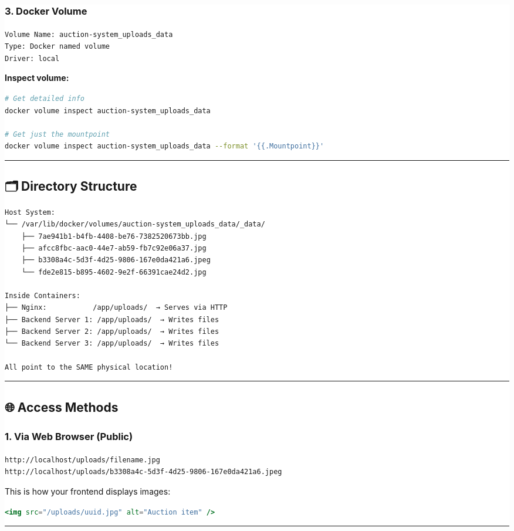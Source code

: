 
### 3. **Docker Volume**

```
Volume Name: auction-system_uploads_data
Type: Docker named volume
Driver: local
```

**Inspect volume:**
```bash
# Get detailed info
docker volume inspect auction-system_uploads_data

# Get just the mountpoint
docker volume inspect auction-system_uploads_data --format '{{.Mountpoint}}'
```

---

## 🗂️ Directory Structure

```
Host System:
└── /var/lib/docker/volumes/auction-system_uploads_data/_data/
    ├── 7ae941b1-b4fb-4408-be76-7382520673bb.jpg
    ├── afcc8fbc-aac0-44e7-ab59-fb7c92e06a37.jpg
    ├── b3308a4c-5d3f-4d25-9806-167e0da421a6.jpeg
    └── fde2e815-b895-4602-9e2f-66391cae24d2.jpg

Inside Containers:
├── Nginx:           /app/uploads/  → Serves via HTTP
├── Backend Server 1: /app/uploads/  → Writes files
├── Backend Server 2: /app/uploads/  → Writes files
└── Backend Server 3: /app/uploads/  → Writes files

All point to the SAME physical location!
```

---

## 🌐 Access Methods

### 1. Via Web Browser (Public)

```
http://localhost/uploads/filename.jpg
http://localhost/uploads/b3308a4c-5d3f-4d25-9806-167e0da421a6.jpeg
```

This is how your frontend displays images:
```jsx
<img src="/uploads/uuid.jpg" alt="Auction item" />
```

---